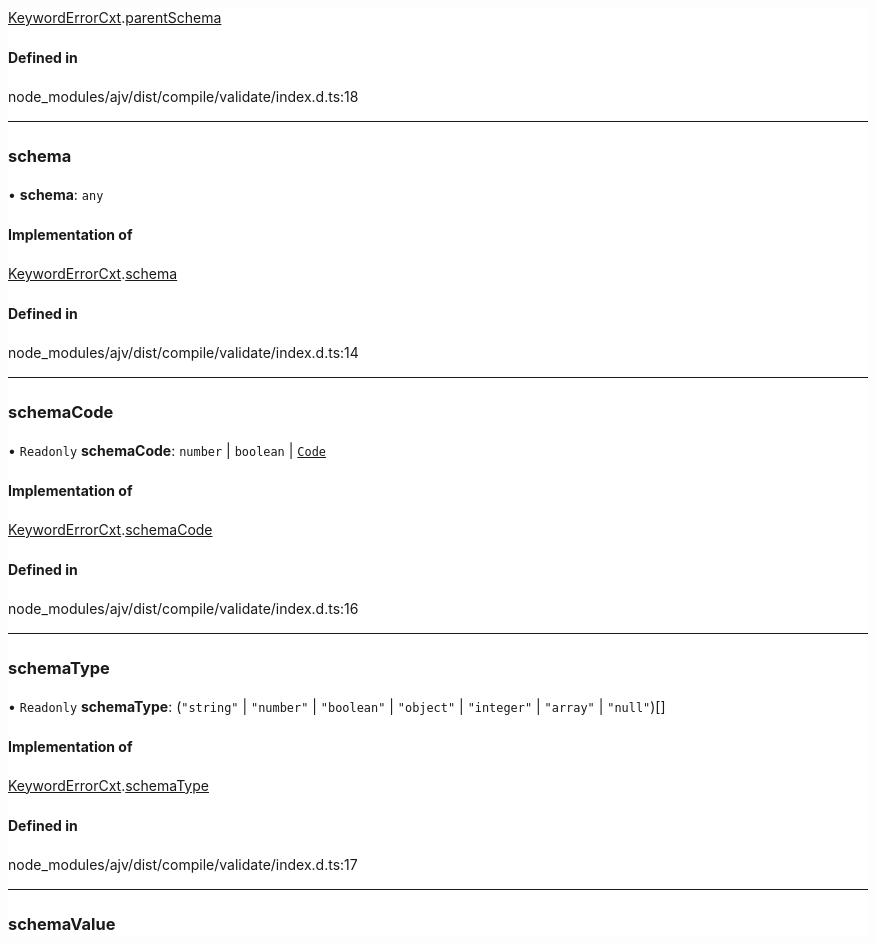 [KeywordErrorCxt](../interfaces/verida_verifiable_credentials._internal_.KeywordErrorCxt.md).[parentSchema](../interfaces/verida_verifiable_credentials._internal_.KeywordErrorCxt.md#parentschema)

#### Defined in

node_modules/ajv/dist/compile/validate/index.d.ts:18

___

### schema

• **schema**: `any`

#### Implementation of

[KeywordErrorCxt](../interfaces/verida_verifiable_credentials._internal_.KeywordErrorCxt.md).[schema](../interfaces/verida_verifiable_credentials._internal_.KeywordErrorCxt.md#schema)

#### Defined in

node_modules/ajv/dist/compile/validate/index.d.ts:14

___

### schemaCode

• `Readonly` **schemaCode**: `number` \| `boolean` \| [`Code`](../modules/verida_verifiable_credentials._internal_.md#code)

#### Implementation of

[KeywordErrorCxt](../interfaces/verida_verifiable_credentials._internal_.KeywordErrorCxt.md).[schemaCode](../interfaces/verida_verifiable_credentials._internal_.KeywordErrorCxt.md#schemacode)

#### Defined in

node_modules/ajv/dist/compile/validate/index.d.ts:16

___

### schemaType

• `Readonly` **schemaType**: (``"string"`` \| ``"number"`` \| ``"boolean"`` \| ``"object"`` \| ``"integer"`` \| ``"array"`` \| ``"null"``)[]

#### Implementation of

[KeywordErrorCxt](../interfaces/verida_verifiable_credentials._internal_.KeywordErrorCxt.md).[schemaType](../interfaces/verida_verifiable_credentials._internal_.KeywordErrorCxt.md#schematype)

#### Defined in

node_modules/ajv/dist/compile/validate/index.d.ts:17

___

### schemaValue
